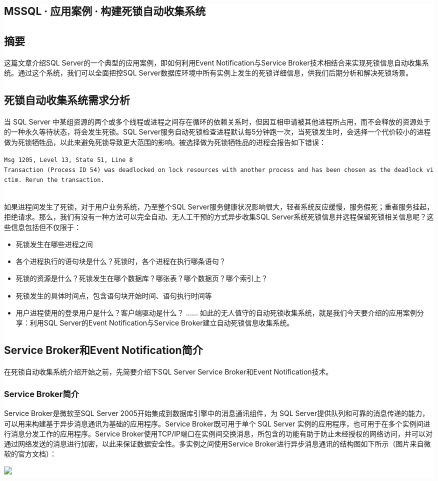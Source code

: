 ## MSSQL · 应用案例 · 构建死锁自动收集系统


    
## 摘要

这篇文章介绍SQL Server的一个典型的应用案例，即如何利用Event Notification与Service Broker技术相结合来实现死锁信息自动收集系统。通过这个系统，我们可以全面把控SQL Server数据库环境中所有实例上发生的死锁详细信息，供我们后期分析和解决死锁场景。  

## 死锁自动收集系统需求分析

当 SQL Server 中某组资源的两个或多个线程或进程之间存在循环的依赖关系时，但因互相申请被其他进程所占用，而不会释放的资源处于的一种永久等待状态，将会发生死锁。SQL Server服务自动死锁检查进程默认每5分钟跑一次，当死锁发生时，会选择一个代价较小的进程做为死锁牺牲品，以此来避免死锁导致更大范围的影响。被选择做为死锁牺牲品的进程会报告如下错误：  

```LANG
Msg 1205, Level 13, State 51, Line 8
Transaction (Process ID 54) was deadlocked on lock resources with another process and has been chosen as the deadlock victim. Rerun the transaction.


```

如果进程间发生了死锁，对于用户业务系统，乃至整个SQL Server服务健康状况影响很大，轻者系统反应缓慢，服务假死；重者服务挂起，拒绝请求。那么，我们有没有一种方法可以完全自动、无人工干预的方式异步收集SQL Server系统死锁信息并远程保留死锁相关信息呢？这些信息包括但不仅限于：  


* 死锁发生在哪些进程之间  

  
* 各个进程执行的语句块是什么？死锁时，各个进程在执行哪条语句？  

  
* 死锁的资源是什么？死锁发生在哪个数据库？哪张表？哪个数据页？哪个索引上？  

  
* 死锁发生的具体时间点，包含语句块开始时间、语句执行时间等  

  
* 用户进程使用的登录用户是什么？客户端驱动是什么？
……
如此的无人值守的自动死锁收集系统，就是我们今天要介绍的应用案例分享：利用SQL Server的Event Notification与Service Broker建立自动死锁信息收集系统。  


## Service Broker和Event Notification简介

在死锁自动收集系统介绍开始之前，先简要介绍下SQL Server Service Broker和Event Notification技术。  

### Service Broker简介

Service Broker是微软至SQL Server 2005开始集成到数据库引擎中的消息通讯组件，为 SQL Server提供队列和可靠的消息传递的能力，可以用来构建基于异步消息通讯为基础的应用程序。Service Broker既可用于单个 SQL Server 实例的应用程序，也可用于在多个实例间进行消息分发工作的应用程序。Service Broker使用TCP/IP端口在实例间交换消息，所包含的功能有助于防止未经授权的网络访问，并可以对通过网络发送的消息进行加密，以此来保证数据安全性。多实例之间使用Service Broker进行异步消息通讯的结构图如下所示（图片来自微软的官方文档）：  


![][0]  


[6]: http://v.youku.com/v_show/id_XMjc2NDcyMTM4NA==.html?spm=a2h3j.8428770.3416059.1
[7]: https://yq.aliyun.com/articles/73856?spm=5176.8091938.0.0.LcuzGf
[8]: https://yq.aliyun.com/articles/73951?spm=5176.8091938.0.0.LcuzGf
[9]: https://yq.aliyun.com/articles/74391?spm=5176.8091938.0.0.LcuzGf
[10]: https://yq.aliyun.com/articles/74439?spm=5176.8091938.0.0.LcuzGf
[11]: https://yq.aliyun.com/articles/74629?spm=5176.8091938.0.0.LcuzGf
[0]: http://ata2-img.cn-hangzhou.img-pub.aliyun-inc.com/7516e0670de49c8a9e6bd366c55708d1.png
[1]: http://ata2-img.cn-hangzhou.img-pub.aliyun-inc.com/3c40187c4cf214f7f3ff888ddf54a1eb.png
[2]: http://ata2-img.cn-hangzhou.img-pub.aliyun-inc.com/1b17d95b4c6660b60ec2c7a18d691444.png
[3]: http://ata2-img.cn-hangzhou.img-pub.aliyun-inc.com/4d9c16fae6cd559eeaca491cc9660fb9.png
[4]: http://ata2-img.cn-hangzhou.img-pub.aliyun-inc.com/fb34527d9df267f5780c96e52fdded6e.png
[5]: http://ata2-img.cn-hangzhou.img-pub.aliyun-inc.com/633fc27a47623153d4a8d472343f7855.png